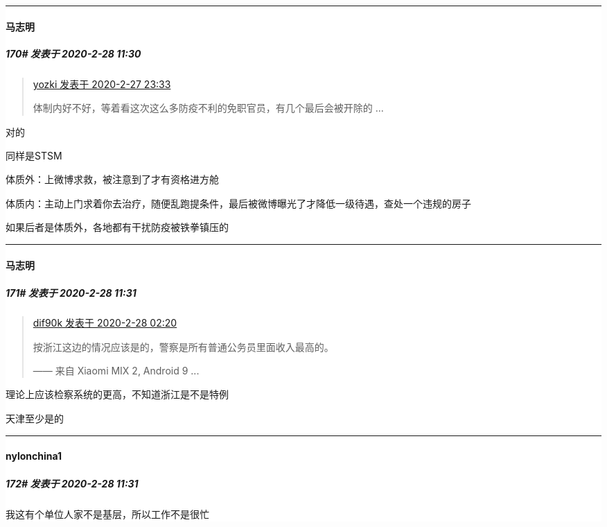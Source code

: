 





*****

####  马志明  
##### 170#       发表于 2020-2-28 11:30



<blockquote><a href="httphttps://bbs.saraba1st.com/2b/forum.php?mod=redirect&amp;goto=findpost&amp;pid=46550121&amp;ptid=1916048" target="_blank">yozki 发表于 2020-2-27 23:33</a>

体制内好不好，等着看这次这么多防疫不利的免职官员，有几个最后会被开除的 ...</blockquote>
对的

同样是STSM

体质外：上微博求救，被注意到了才有资格进方舱

体质内：主动上门求着你去治疗，随便乱跑提条件，最后被微博曝光了才降低一级待遇，查处一个违规的房子

如果后者是体质外，各地都有干扰防疫被铁拳镇压的







*****

####  马志明  
##### 171#       发表于 2020-2-28 11:31



<blockquote><a href="httphttps://bbs.saraba1st.com/2b/forum.php?mod=redirect&amp;goto=findpost&amp;pid=46551654&amp;ptid=1916048" target="_blank">dif90k 发表于 2020-2-28 02:20</a>

按浙江这边的情况应该是的，警察是所有普通公务员里面收入最高的。


—— 来自 Xiaomi MIX 2, Android 9 ...</blockquote>
理论上应该检察系统的更高，不知道浙江是不是特例

天津至少是的







*****

####  nylonchina1  
##### 172#       发表于 2020-2-28 11:31




我这有个单位人家不是基层，所以工作不是很忙

